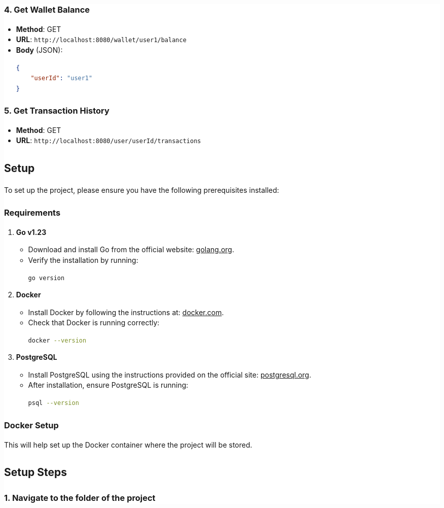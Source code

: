### 4. Get Wallet Balance
- **Method**: GET
- **URL**: `http://localhost:8080/wallet/user1/balance`
- **Body** (JSON):
    ```json
    {
        "userId": "user1"
    }
    ```

### 5. Get Transaction History
- **Method**: GET
- **URL**: `http://localhost:8080/user/userId/transactions`

## Setup

To set up the project, please ensure you have the following prerequisites installed:

### Requirements

1. **Go v1.23**
   - Download and install Go from the official website: [golang.org](https://golang.org/dl/).
   - Verify the installation by running:
     ```bash
     go version
     ```

2. **Docker**
   - Install Docker by following the instructions at: [docker.com](https://docs.docker.com/get-docker/).
   - Check that Docker is running correctly:
     ```bash
     docker --version
     ```

3. **PostgreSQL**
   - Install PostgreSQL using the instructions provided on the official site: [postgresql.org](https://www.postgresql.org/download/).
   - After installation, ensure PostgreSQL is running:
     ```bash
     psql --version
     ```
### **Docker** Setup

This will help set up the Docker container where the project will be stored.

## Setup Steps

### 1. Navigate to the folder of the project

